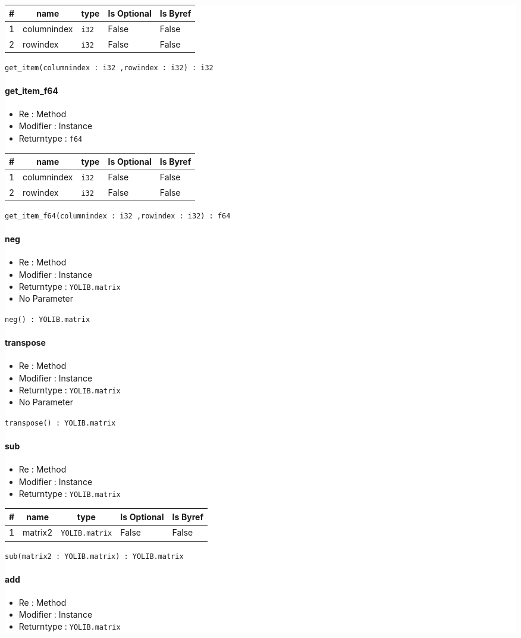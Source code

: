 | # | name | type |  Is Optional | Is Byref |
|--|--|--|--|--|
| 1 | columnindex | `i32` | False | False |
| 2 | rowindex | `i32` | False | False |

```f#
get_item(columnindex : i32 ,rowindex : i32) : i32
```
#### get_item_f64
- Re : Method
- Modifier : Instance
- Returntype : `f64`

| # | name | type |  Is Optional | Is Byref |
|--|--|--|--|--|
| 1 | columnindex | `i32` | False | False |
| 2 | rowindex | `i32` | False | False |

```f#
get_item_f64(columnindex : i32 ,rowindex : i32) : f64
```
#### neg
- Re : Method
- Modifier : Instance
- Returntype : `YOLIB.matrix`
- No Parameter
```f#
neg() : YOLIB.matrix
```
#### transpose
- Re : Method
- Modifier : Instance
- Returntype : `YOLIB.matrix`
- No Parameter
```f#
transpose() : YOLIB.matrix
```
#### sub
- Re : Method
- Modifier : Instance
- Returntype : `YOLIB.matrix`

| # | name | type |  Is Optional | Is Byref |
|--|--|--|--|--|
| 1 | matrix2 | `YOLIB.matrix` | False | False |

```f#
sub(matrix2 : YOLIB.matrix) : YOLIB.matrix
```
#### add
- Re : Method
- Modifier : Instance
- Returntype : `YOLIB.matrix`
